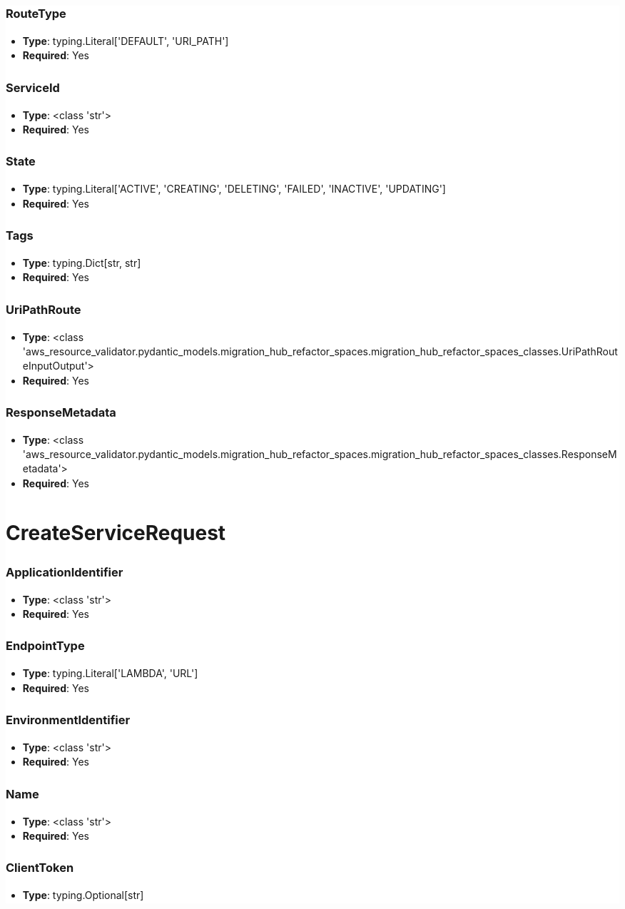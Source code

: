 ### RouteType
- **Type**: typing.Literal['DEFAULT', 'URI_PATH']
- **Required**: Yes

### ServiceId
- **Type**: <class 'str'>
- **Required**: Yes

### State
- **Type**: typing.Literal['ACTIVE', 'CREATING', 'DELETING', 'FAILED', 'INACTIVE', 'UPDATING']
- **Required**: Yes

### Tags
- **Type**: typing.Dict[str, str]
- **Required**: Yes

### UriPathRoute
- **Type**: <class 'aws_resource_validator.pydantic_models.migration_hub_refactor_spaces.migration_hub_refactor_spaces_classes.UriPathRouteInputOutput'>
- **Required**: Yes

### ResponseMetadata
- **Type**: <class 'aws_resource_validator.pydantic_models.migration_hub_refactor_spaces.migration_hub_refactor_spaces_classes.ResponseMetadata'>
- **Required**: Yes


# CreateServiceRequest

### ApplicationIdentifier
- **Type**: <class 'str'>
- **Required**: Yes

### EndpointType
- **Type**: typing.Literal['LAMBDA', 'URL']
- **Required**: Yes

### EnvironmentIdentifier
- **Type**: <class 'str'>
- **Required**: Yes

### Name
- **Type**: <class 'str'>
- **Required**: Yes

### ClientToken
- **Type**: typing.Optional[str]

